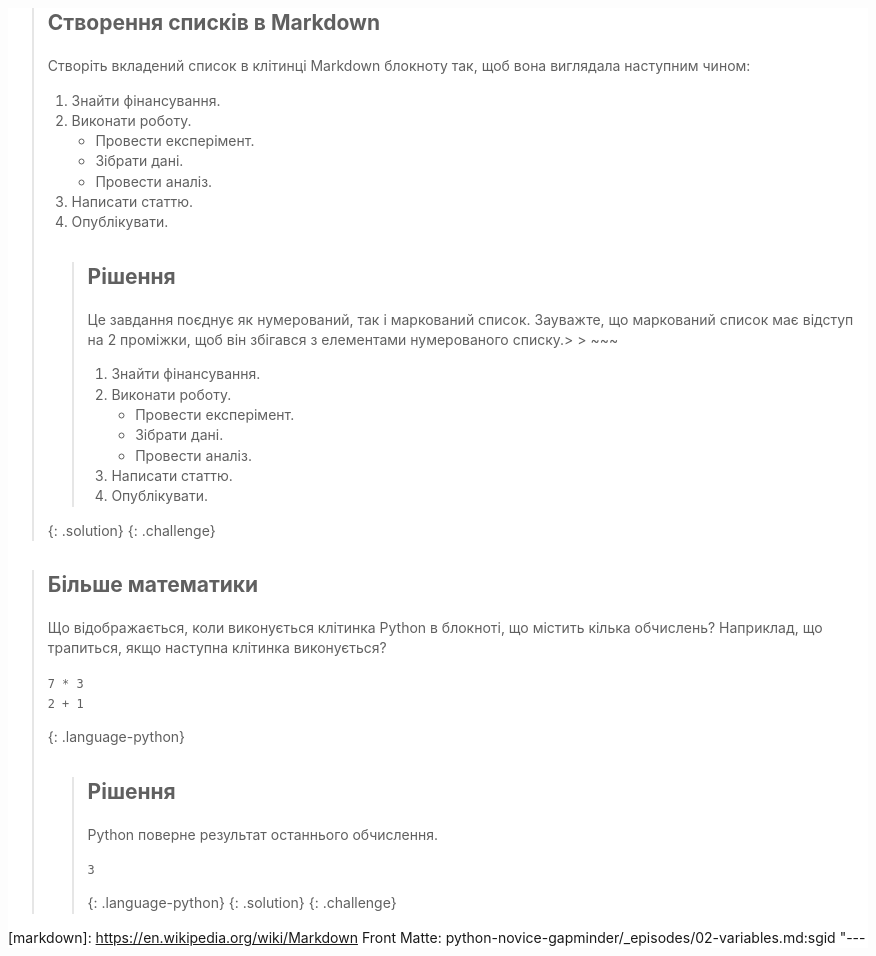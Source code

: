 [data_carpentry]: http://datacarpentry.org
  </div>
</div>

> ## Створення списків в Markdown
>
> Створіть вкладений список в клітинці Markdown блокноту так, щоб вона виглядала наступним чином:
>
> 1.  Знайти фінансування.
> 2.  Виконати роботу.
>     *   Провести експерімент.
>     *   Зібрати дані.
>     *   Провести аналіз.
> 3.  Написати статтю.
> 4.  Опублікувати.
> 
> > ## Рішення
> >
> > Це завдання поєднує як нумерований, так і маркований список. 
> > Зауважте, що маркований список має відступ на 2 проміжки, щоб він збігався з елементами нумерованого списку.> > ~~~
> > 1.  Знайти фінансування.
> > 2.  Виконати роботу.
> >     *   Провести експерімент.
> >     *   Зібрати дані.
> >     *   Провести аналіз.
> > 3.  Написати статтю.
> > 4.  Опублікувати.
> > ~~~
> {: .solution}
{: .challenge}

> ## Більше математики
>
> Що відображається, коли виконується клітинка Python в блокноті,
> що містить  кілька обчислень?
> Наприклад, що трапиться, якщо наступна клітинка виконується?
>
> ~~~
> 7 * 3
> 2 + 1
> ~~~
> {: .language-python}
> 
> > ## Рішення
> >
> > Python поверне результат останнього обчислення.
> > ~~~
> > 3
> > ~~~
> > {: .language-python}
> {: .solution}
{: .challenge}


[anaconda]: https://docs.continuum.io/anaconda/install
[jupyterlab-ui]: https://jupyterlab.readthedocs.io/en/stable/user/interface.html
[jupyterlab-notebook-docs]: https://jupyterlab.readthedocs.io/en/stable/user/notebook.html
[markdown]: https://en.wikipedia.org/wiki/Markdown Front Matte: python-novice-gapminder/_episodes/02-variables.md:sgid "---